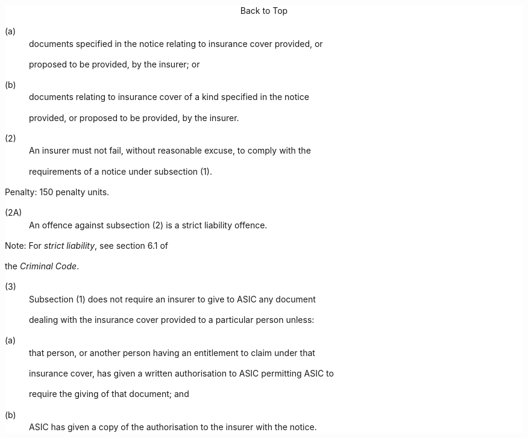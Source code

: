 </dd> </dl></dl>

<center>Back to Top</center>

<dl compact=""><dl compact=""><dl compact="">

<dt>(a)</dt><dd>documents specified in the notice relating to insurance cover provided, or

proposed to be provided, by the insurer; or</dd>

<dt>(b)</dt><dd>documents relating to insurance cover of a kind specified in the notice

provided, or proposed to be provided, by the insurer.

</dd>

</dl></dl></dl>

<dl compact=""><dl compact="">

<dt>(2)</dt><dd>An insurer must not fail, without reasonable excuse, to comply with the

requirements of a notice under subsection (1).

</dd> </dl></dl>

Penalty:	150 penalty units.

<dl compact=""><dl compact="">

<dt>(2A)</dt><dd>An offence against subsection&#160;(2) is a strict liability offence.

</dd> </dl></dl>

<dl compact=""><dl compact="">

Note:	For _strict liability_, see section&#160;6.1 of

the _Criminal Code_.

 </dl></dl>

<dl compact=""><dl compact="">

<dt>(3)</dt><dd>Subsection (1) does not require an insurer to give to ASIC any document

dealing with the insurance cover provided to a particular person unless:

</dd> </dl></dl>

<dl compact=""><dl compact=""><dl compact="">

<dt>(a)</dt><dd>that person, or another person having an entitlement to claim under that

insurance cover, has given a written authorisation to ASIC permitting ASIC to

require the giving of that document; and</dd>

<dt>(b)</dt><dd>ASIC has given a copy of the authorisation to the insurer with the notice.

</dd>

</dl></dl></dl>

<dl compact=""><dl compact="">
